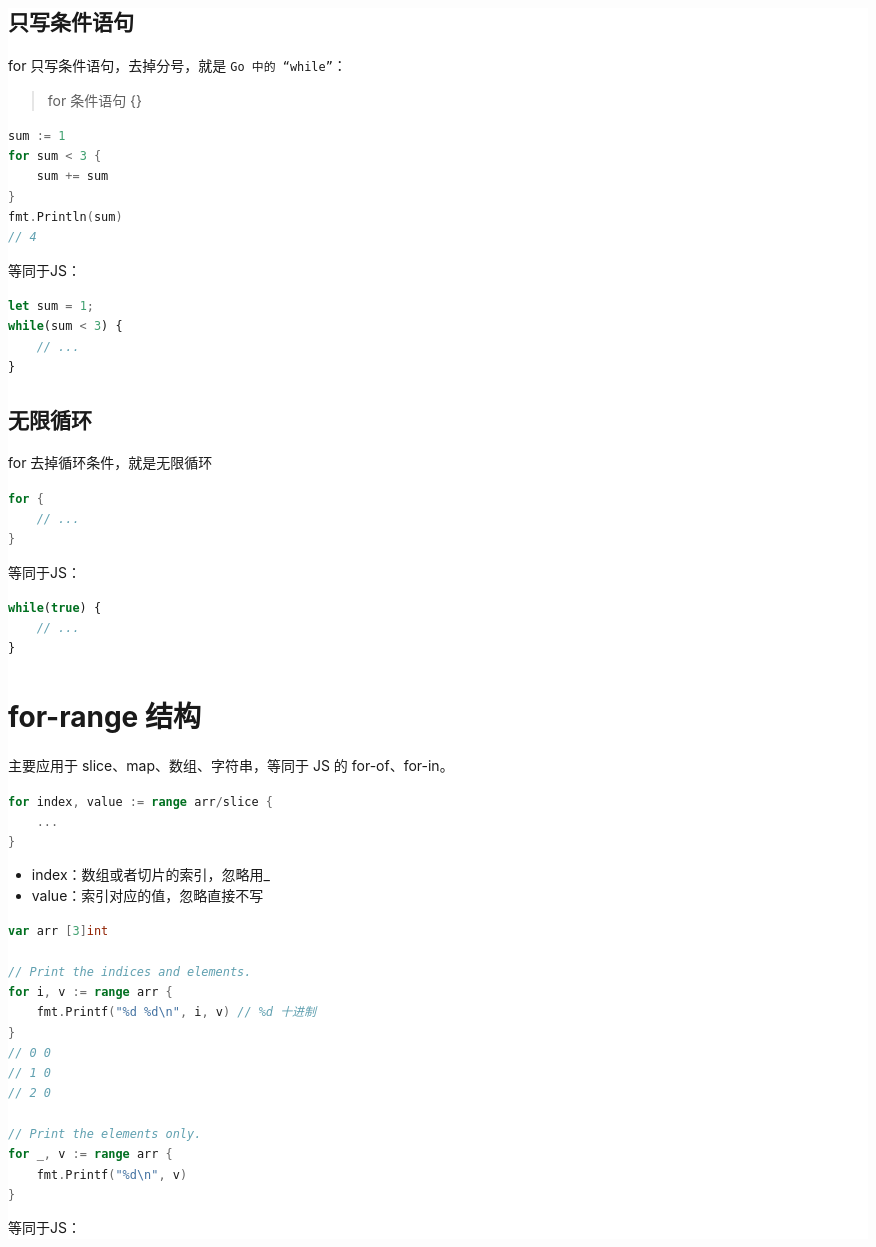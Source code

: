## 只写条件语句
for 只写条件语句，去掉分号，就是 `Go 中的 “while”`：
> for 条件语句 {}

```go
sum := 1
for sum < 3 {
    sum += sum
}
fmt.Println(sum)
// 4
```

等同于JS：
```js
let sum = 1;
while(sum < 3) { 
    // ...
}
```

## 无限循环
for 去掉循环条件，就是无限循环
```go
for {
    // ...
}
```
等同于JS：
```js
while(true) {
    // ... 
}
```



# for-range 结构
主要应用于 slice、map、数组、字符串，等同于 JS 的 for-of、for-in。

```go
for index, value := range arr/slice {
	...
}
```
- index：数组或者切片的索引，忽略用_
- value：索引对应的值，忽略直接不写
```go
var arr [3]int

// Print the indices and elements.
for i, v := range arr {
    fmt.Printf("%d %d\n", i, v) // %d 十进制
}
// 0 0
// 1 0
// 2 0

// Print the elements only.
for _, v := range arr {
    fmt.Printf("%d\n", v)
}
```
等同于JS：
```js
```